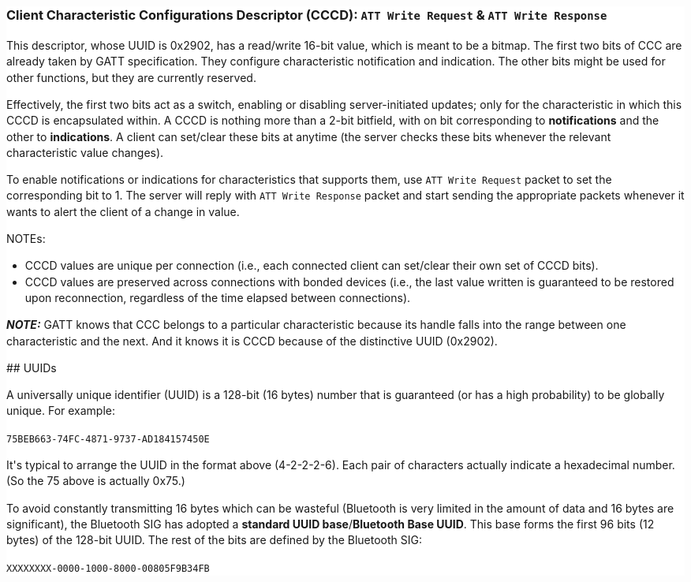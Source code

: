 ### Client Characteristic Configurations Descriptor (CCCD): `ATT Write Request` & `ATT Write Response`

This descriptor, whose UUID is 0x2902, has a read/write 16-bit value, which is meant to be a bitmap.
The first two bits of CCC are already taken by GATT specification.
They configure characteristic notification and indication.
The other bits might be used for other functions, but they are currently reserved.

Effectively, the first two bits act as a switch, enabling or disabling server-initiated updates; only for the characteristic in which this CCCD is encapsulated within.
A CCCD is nothing more than a 2-bit bitfield, with on bit corresponding to **notifications** and the other to **indications**.
A client can set/clear these bits at anytime (the server checks these bits whenever the relevant characteristic value changes).

To enable notifications or indications for characteristics that supports them, use `ATT Write Request` packet to set the corresponding bit to 1.
The server will reply with `ATT Write Response` packet and start sending the appropriate packets whenever it wants to alert the client of a change in value.

NOTEs:
- CCCD values are unique per connection (i.e., each connected client can set/clear their own set of CCCD bits).
- CCCD values are preserved across connections with bonded devices (i.e., the last value written is guaranteed to be restored upon reconnection, regardless of the time elapsed between connections).

***NOTE:***
GATT knows that CCC belongs to a particular characteristic because its handle falls into the range between one characteristic and the next.
And it knows it is CCCD because of the distinctive UUID (0x2902).


<div id='uuids'/>
## UUIDs

A universally unique identifier (UUID) is a 128-bit (16 bytes) number that is guaranteed (or has a high probability) to be globally unique.
For example:

```
75BEB663-74FC-4871-9737-AD184157450E
```

It's typical to arrange the UUID in the format above (4-2-2-2-6).
Each pair of characters actually indicate a hexadecimal number. (So the 75 above is actually 0x75.)

To avoid constantly transmitting 16 bytes which can be wasteful
(Bluetooth is very limited in the amount of data and 16 bytes are significant),
the Bluetooth SIG has adopted a **standard UUID base**/**Bluetooth Base UUID**.
This base forms the first 96 bits (12 bytes)  of the 128-bit UUID. The rest of the bits are defined by the Bluetooth SIG:

```
XXXXXXXX-0000-1000-8000-00805F9B34FB
```
